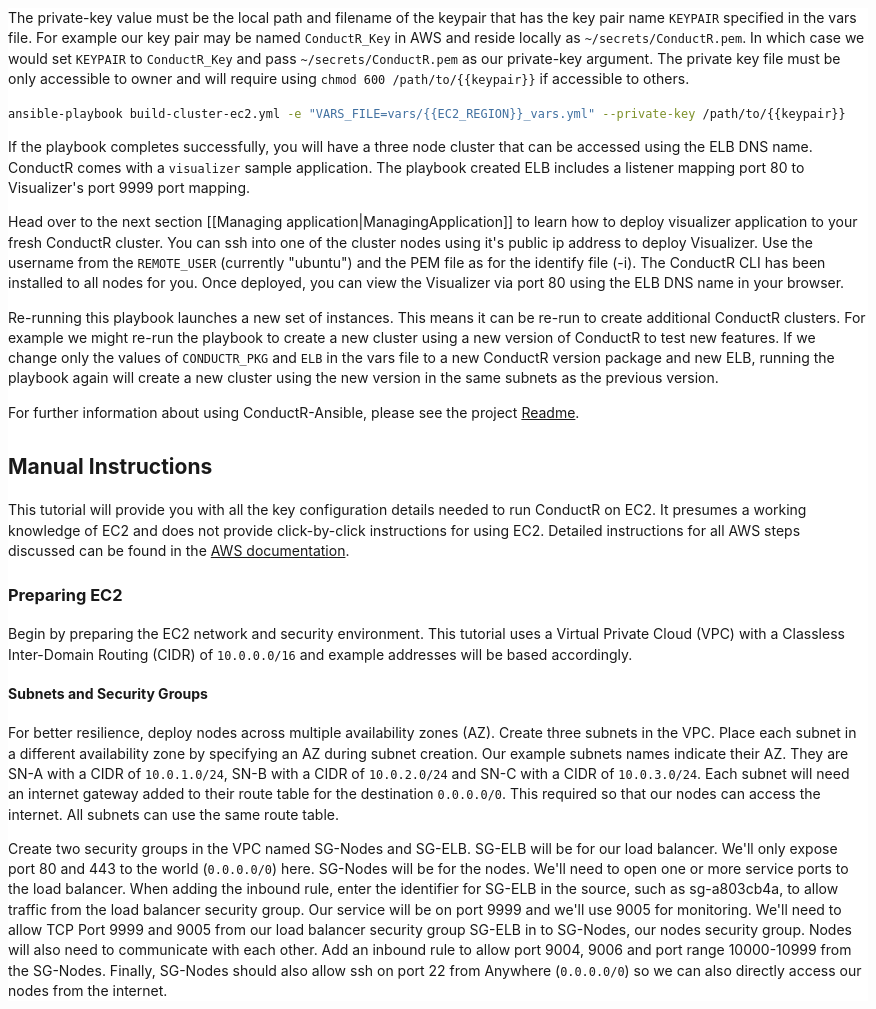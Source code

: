 The private-key value must be the local path and filename of the keypair that has the key pair name `KEYPAIR` specified in the vars file. For example our key pair may be named `ConductR_Key` in AWS and reside locally as `~/secrets/ConductR.pem`. In which case we would set `KEYPAIR` to `ConductR_Key` and pass `~/secrets/ConductR.pem` as our private-key argument. The private key file must be only accessible to owner and will require using `chmod 600 /path/to/{{keypair}}` if accessible to others.

``` bash
ansible-playbook build-cluster-ec2.yml -e "VARS_FILE=vars/{{EC2_REGION}}_vars.yml" --private-key /path/to/{{keypair}}
```

If the playbook completes successfully, you will have a three node cluster that can be accessed using the ELB DNS name. ConductR comes with a `visualizer` sample application. The playbook created ELB includes a listener mapping port 80 to Visualizer's port 9999 port mapping. 

Head over to the next section [[Managing application|ManagingApplication]] to learn how to deploy visualizer application to your fresh ConductR cluster. You can ssh into one of the cluster nodes using it's public ip address to deploy Visualizer. Use the username from the `REMOTE_USER` (currently "ubuntu") and the PEM file as for the identify file (-i). The ConductR CLI has been installed to all nodes for you. Once deployed, you can view the Visualizer via port 80 using the ELB DNS name in your browser.

Re-running this playbook launches a new set of instances. This means it can be re-run to create additional ConductR clusters. For example we might re-run the playbook to create a new cluster using a new version of ConductR to test new features. If we change only the values of `CONDUCTR_PKG` and `ELB` in the vars file to a new ConductR version package and new ELB, running the playbook again will create a new cluster using the new version in the same subnets as the previous version.

For further information about using ConductR-Ansible, please see the project [Readme](https://github.com/typesafehub/conductr-ansible/blob/master/README.md).

## Manual Instructions

This tutorial will provide you with all the key configuration details needed to run ConductR on EC2. It presumes a working knowledge of EC2 and does not provide click-by-click instructions for using EC2. Detailed instructions for all AWS steps discussed can be found in the [AWS documentation](https://aws.amazon.com/documentation/).

### Preparing EC2

Begin by preparing the EC2 network and security environment. This tutorial uses a Virtual Private Cloud (VPC) with a Classless Inter-Domain Routing (CIDR) of `10.0.0.0/16` and example addresses will be based accordingly.

#### Subnets and Security Groups
For better resilience, deploy nodes across multiple availability zones (AZ). Create three subnets in the VPC. Place each subnet in a different availability zone by specifying an AZ during subnet creation. Our example subnets names indicate their AZ. They are SN-A with a CIDR of `10.0.1.0/24`, SN-B with a CIDR of `10.0.2.0/24` and SN-C with a CIDR of `10.0.3.0/24`. Each subnet will need an internet gateway added to their route table for the destination `0.0.0.0/0`. This required so that our nodes can access the internet. All subnets can use the same route table.

Create two security groups in the VPC named SG-Nodes and SG-ELB. SG-ELB will be for our load balancer. We'll only expose port 80 and 443 to the world (`0.0.0.0/0`) here. SG-Nodes will be for the nodes. We'll need to open one or more service ports to the load balancer. When adding the inbound rule, enter the identifier for SG-ELB in the source, such as sg-a803cb4a, to allow traffic from the load balancer security group. Our service will be on port 9999 and we'll use 9005 for monitoring. We'll need to allow TCP Port 9999 and 9005 from our load balancer security group SG-ELB in to SG-Nodes, our nodes security group. Nodes will also need to communicate with each other. Add an inbound rule to allow port 9004, 9006 and port range 10000-10999 from the SG-Nodes. Finally, SG-Nodes should also allow ssh on port 22 from Anywhere (`0.0.0.0/0`) so we can also directly access our nodes from the internet.
